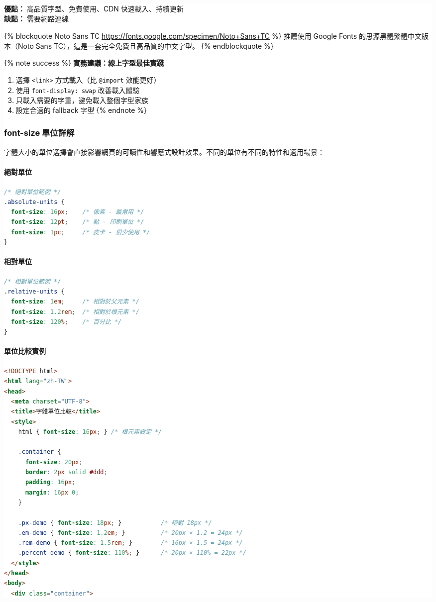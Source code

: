**優點：** 高品質字型、免費使用、CDN 快速載入、持續更新  
**缺點：** 需要網路連線

{% blockquote Noto Sans TC https://fonts.google.com/specimen/Noto+Sans+TC %}
推薦使用 Google Fonts 的思源黑體繁體中文版本（Noto Sans TC），這是一套完全免費且高品質的中文字型。
{% endblockquote %}

{% note success %}
**實務建議：線上字型最佳實踐**
1. 選擇 `<link>` 方式載入（比 `@import` 效能更好）
2. 使用 `font-display: swap` 改善載入體驗
3. 只載入需要的字重，避免載入整個字型家族
4. 設定合適的 fallback 字型
{% endnote %}

### font-size 單位詳解

字體大小的單位選擇會直接影響網頁的可讀性和響應式設計效果。不同的單位有不同的特性和適用場景：

#### 絕對單位

```css
/* 絕對單位範例 */
.absolute-units {
  font-size: 16px;    /* 像素 - 最常用 */
  font-size: 12pt;    /* 點 - 印刷單位 */
  font-size: 1pc;     /* 皮卡 - 很少使用 */
}
```

#### 相對單位

```css
/* 相對單位範例 */
.relative-units {
  font-size: 1em;     /* 相對於父元素 */
  font-size: 1.2rem;  /* 相對於根元素 */
  font-size: 120%;    /* 百分比 */
}
```

#### 單位比較實例

```html index.html
<!DOCTYPE html>
<html lang="zh-TW">
<head>
  <meta charset="UTF-8">
  <title>字體單位比較</title>
  <style>
    html { font-size: 16px; } /* 根元素設定 */
    
    .container { 
      font-size: 20px; 
      border: 2px solid #ddd;
      padding: 16px;
      margin: 16px 0;
    }
    
    .px-demo { font-size: 18px; }           /* 絕對 18px */
    .em-demo { font-size: 1.2em; }          /* 20px × 1.2 = 24px */
    .rem-demo { font-size: 1.5rem; }        /* 16px × 1.5 = 24px */
    .percent-demo { font-size: 110%; }      /* 20px × 110% = 22px */
  </style>
</head>
<body>
  <div class="container">
```